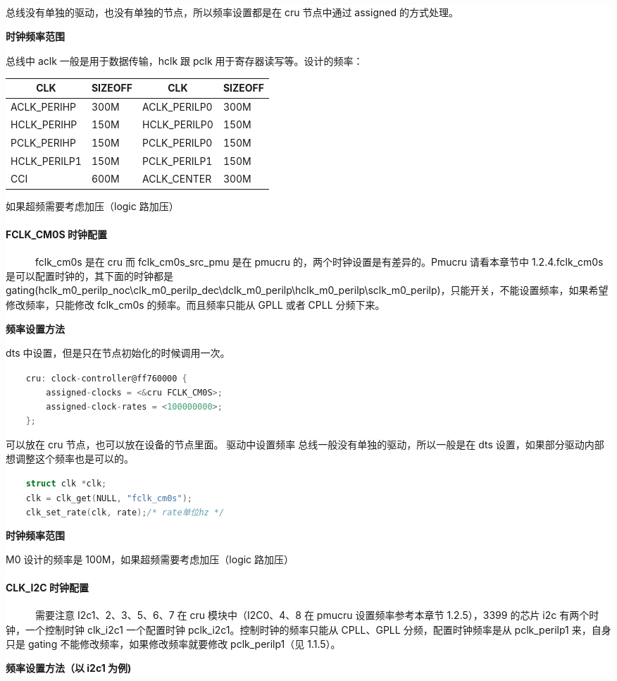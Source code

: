 总线没有单独的驱动，也没有单独的节点，所以频率设置都是在 cru 节点中通过 assigned 的方式处理。

**时钟频率范围**

总线中 aclk 一般是用于数据传输，hclk 跟 pclk 用于寄存器读写等。设计的频率：

| CLK          | SIZEOFF | CLK          | SIZEOFF |
| ------------ | ------- | ------------ | ------- |
| ACLK_PERIHP  | 300M    | ACLK_PERILP0 | 300M    |
| HCLK_PERIHP  | 150M    | HCLK_PERILP0 | 150M    |
| PCLK_PERIHP  | 150M    | PCLK_PERILP0 | 150M    |
| HCLK_PERILP1 | 150M    | PCLK_PERILP1 | 150M    |
| CCI          | 600M    | ACLK_CENTER  | 300M    |

如果超频需要考虑加压（logic 路加压）

#### FCLK_CM0S 时钟配置

　　　fclk_cm0s 是在 cru 而 fclk_cm0s_src_pmu 是在 pmucru 的，两个时钟设置是有差异的。Pmucru 请看本章节中 1.2.4.fclk_cm0s 是可以配置时钟的，其下面的时钟都是 gating(hclk_m0_perilp_noc\clk_m0_perilp_dec\dclk_m0_perilp\hclk_m0_perilp\sclk_m0_perilp)，只能开关，不能设置频率，如果希望修改频率，只能修改 fclk_cm0s 的频率。而且频率只能从 GPLL 或者 CPLL 分频下来。

**频率设置方法**

dts 中设置，但是只在节点初始化的时候调用一次。

```c
	cru: clock-controller@ff760000 {
		assigned-clocks = <&cru FCLK_CM0S>;
		assigned-clock-rates = <100000000>;
	};
```

可以放在 cru 节点，也可以放在设备的节点里面。
驱动中设置频率
总线一般没有单独的驱动，所以一般是在 dts 设置，如果部分驱动内部想调整这个频率也是可以的。

```c
	struct clk *clk;
	clk = clk_get(NULL, "fclk_cm0s");
	clk_set_rate(clk, rate);/* rate单位hz */
```

**时钟频率范围**

M0 设计的频率是 100M，如果超频需要考虑加压（logic 路加压）

#### CLK_I2C 时钟配置

　　　需要注意 I2c1、2、3、5、6、7 在 cru 模块中（I2C0、4、8 在 pmucru 设置频率参考本章节 1.2.5），3399 的芯片 i2c 有两个时钟，一个控制时钟 clk_i2c1 一个配置时钟 pclk_i2c1。控制时钟的频率只能从 CPLL、GPLL 分频，配置时钟频率是从 pclk_perilp1 来，自身只是 gating 不能修改频率，如果修改频率就要修改 pclk_perilp1（见 1.1.5）。

**频率设置方法（以 i2c1 为例)**
